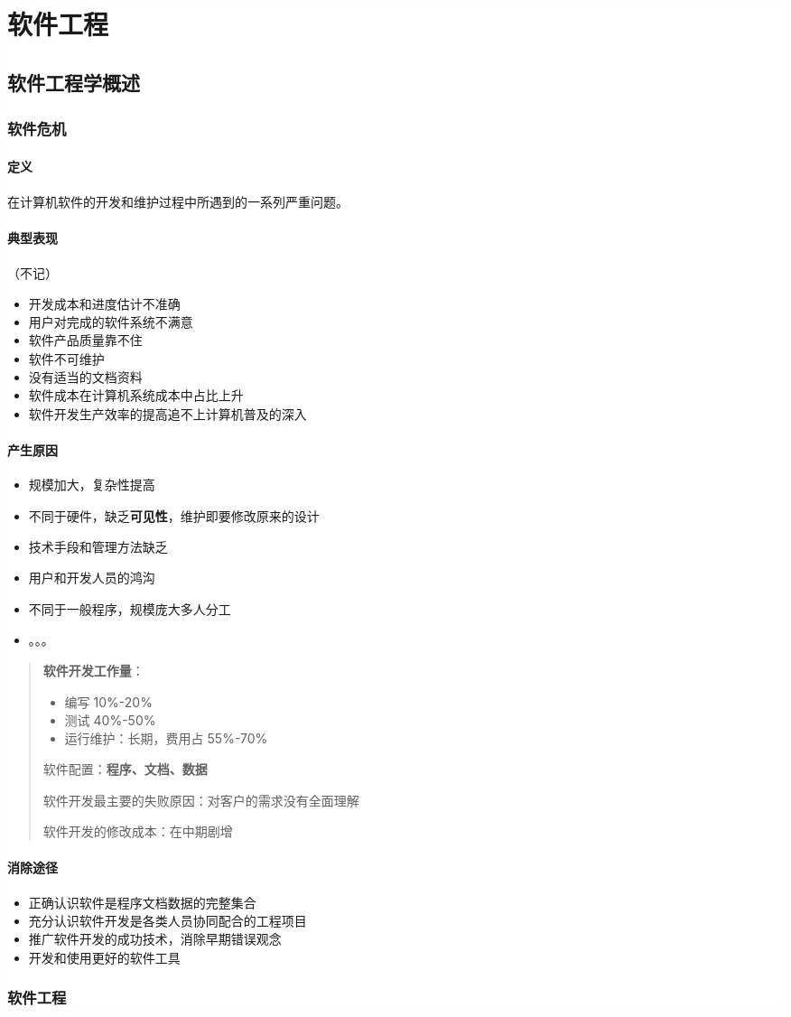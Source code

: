 # 软件工程

## 软件工程学概述

### 软件危机

#### 定义

在计算机软件的开发和维护过程中所遇到的一系列严重问题。

#### 典型表现

（不记）

- 开发成本和进度估计不准确
- 用户对完成的软件系统不满意
- 软件产品质量靠不住
- 软件不可维护
- 没有适当的文档资料
- 软件成本在计算机系统成本中占比上升
- 软件开发生产效率的提高追不上计算机普及的深入

#### 产生原因

- 规模加大，复杂性提高

- 不同于硬件，缺乏**可见性**，维护即要修改原来的设计
- 技术手段和管理方法缺乏
- 用户和开发人员的鸿沟
- 不同于一般程序，规模庞大多人分工
- 。。。

> **软件开发工作量**：
>
> - 编写 10%-20%
> - 测试 40%-50%
> - 运行维护：长期，费用占 55%-70%
>
> 软件配置：**程序、文档、数据**
>
> 软件开发最主要的失败原因：对客户的需求没有全面理解
>
> 软件开发的修改成本：在中期剧增

#### 消除途径

- 正确认识软件是程序文档数据的完整集合
- 充分认识软件开发是各类人员协同配合的工程项目
- 推广软件开发的成功技术，消除早期错误观念
- 开发和使用更好的软件工具

### 软件工程
